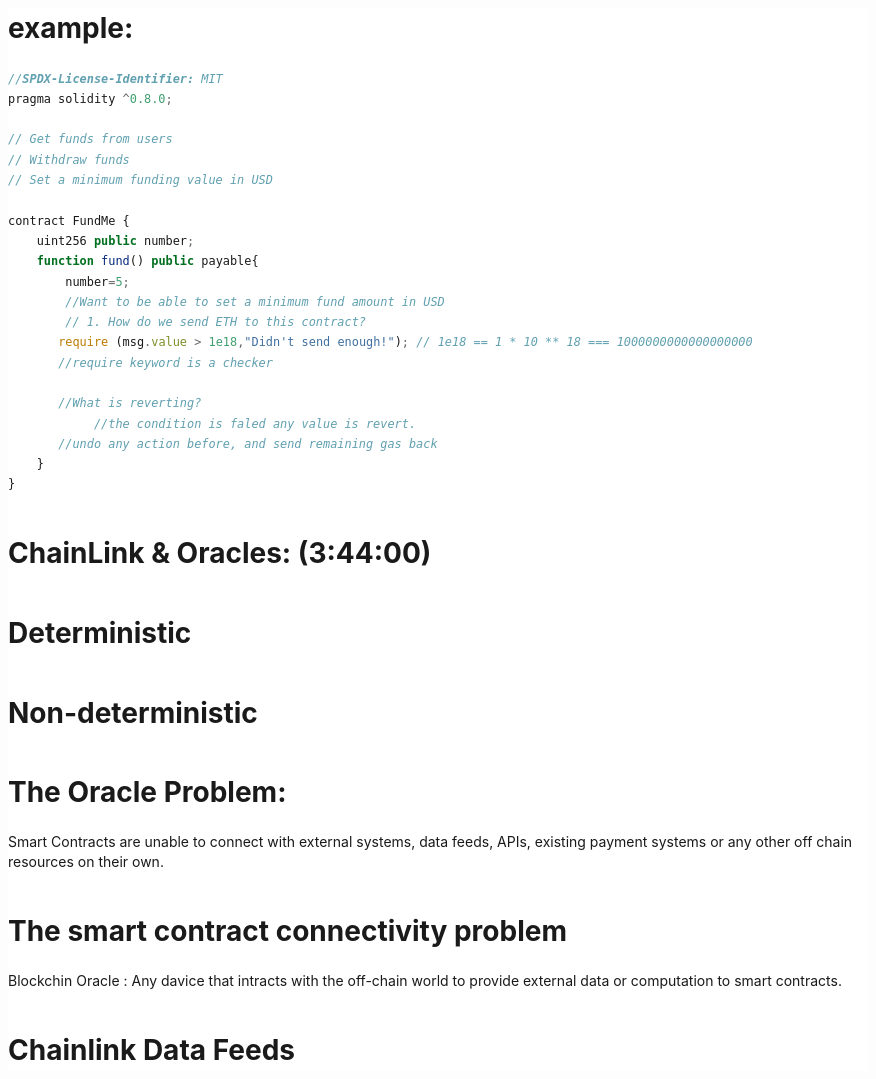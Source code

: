 # example:

```javascript
//SPDX-License-Identifier: MIT
pragma solidity ^0.8.0;

// Get funds from users
// Withdraw funds
// Set a minimum funding value in USD

contract FundMe {
    uint256 public number;
    function fund() public payable{
        number=5;
        //Want to be able to set a minimum fund amount in USD
        // 1. How do we send ETH to this contract?
       require (msg.value > 1e18,"Didn't send enough!"); // 1e18 == 1 * 10 ** 18 === 1000000000000000000
       //require keyword is a checker

       //What is reverting?
            //the condition is faled any value is revert.
       //undo any action before, and send remaining gas back
    }
}
```

# ChainLink & Oracles: (3:44:00)

# Deterministic

# Non-deterministic

# The Oracle Problem:

Smart Contracts are unable to connect with external systems, data feeds, APIs, existing payment systems or any other off chain resources on their own.

# The smart contract connectivity problem

Blockchin Oracle : Any davice that intracts with the off-chain world to provide external data or computation to smart contracts.

# Chainlink Data Feeds
